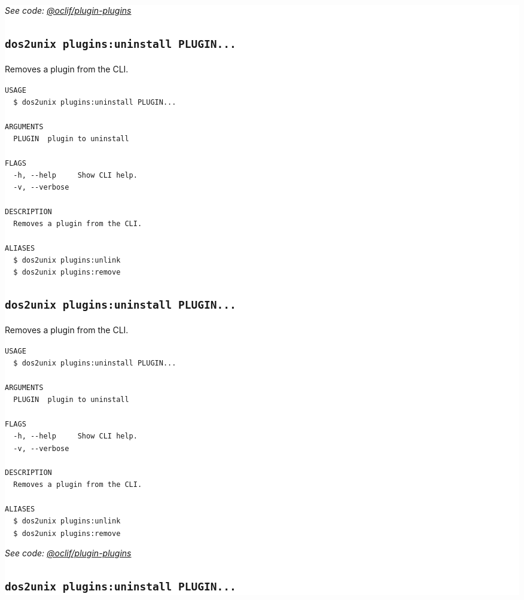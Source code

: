_See code: [@oclif/plugin-plugins](https://github.com/oclif/plugin-plugins/blob/v2.4.3/src/commands/plugins/link.ts)_

## `dos2unix plugins:uninstall PLUGIN...`

Removes a plugin from the CLI.

```
USAGE
  $ dos2unix plugins:uninstall PLUGIN...

ARGUMENTS
  PLUGIN  plugin to uninstall

FLAGS
  -h, --help     Show CLI help.
  -v, --verbose

DESCRIPTION
  Removes a plugin from the CLI.

ALIASES
  $ dos2unix plugins:unlink
  $ dos2unix plugins:remove
```

## `dos2unix plugins:uninstall PLUGIN...`

Removes a plugin from the CLI.

```
USAGE
  $ dos2unix plugins:uninstall PLUGIN...

ARGUMENTS
  PLUGIN  plugin to uninstall

FLAGS
  -h, --help     Show CLI help.
  -v, --verbose

DESCRIPTION
  Removes a plugin from the CLI.

ALIASES
  $ dos2unix plugins:unlink
  $ dos2unix plugins:remove
```

_See code: [@oclif/plugin-plugins](https://github.com/oclif/plugin-plugins/blob/v2.4.3/src/commands/plugins/uninstall.ts)_

## `dos2unix plugins:uninstall PLUGIN...`
